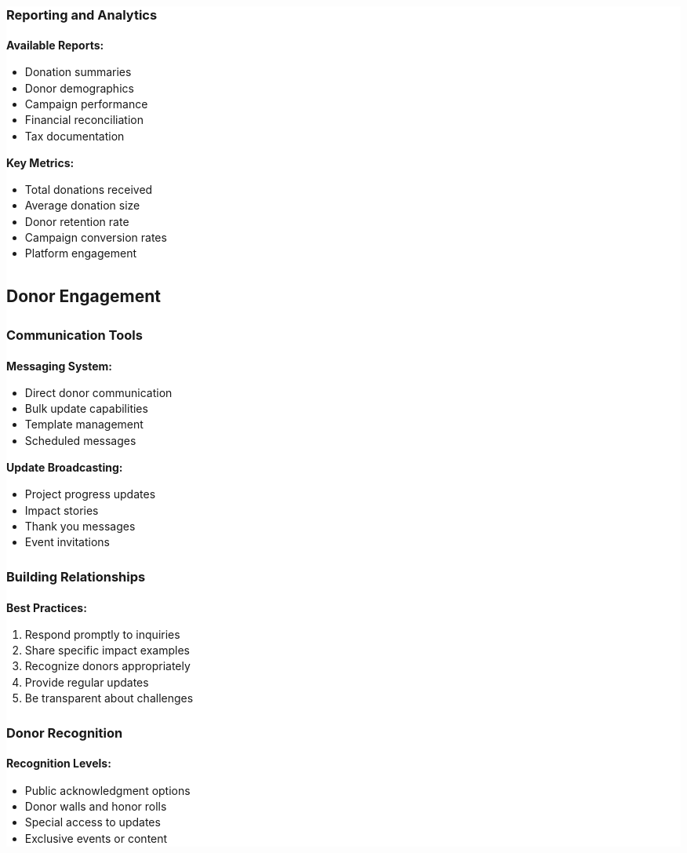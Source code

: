 ### Reporting and Analytics

**Available Reports:**

- Donation summaries
- Donor demographics
- Campaign performance
- Financial reconciliation
- Tax documentation

**Key Metrics:**

- Total donations received
- Average donation size
- Donor retention rate
- Campaign conversion rates
- Platform engagement

## Donor Engagement

### Communication Tools

**Messaging System:**

- Direct donor communication
- Bulk update capabilities
- Template management
- Scheduled messages

**Update Broadcasting:**

- Project progress updates
- Impact stories
- Thank you messages
- Event invitations

### Building Relationships

**Best Practices:**

1. Respond promptly to inquiries
2. Share specific impact examples
3. Recognize donors appropriately
4. Provide regular updates
5. Be transparent about challenges

### Donor Recognition

**Recognition Levels:**

- Public acknowledgment options
- Donor walls and honor rolls
- Special access to updates
- Exclusive events or content
